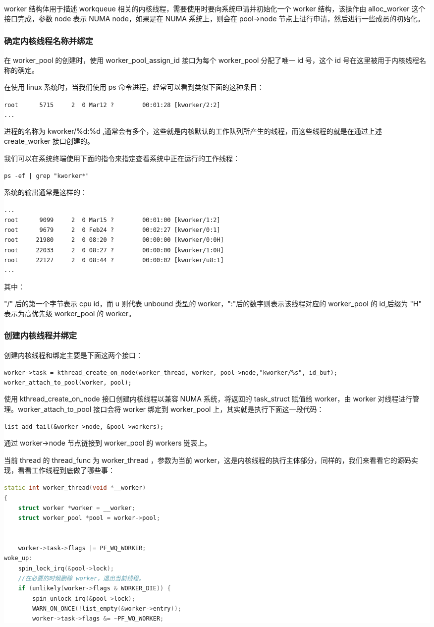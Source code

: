 worker 结构体用于描述 workqueue 相关的内核线程，需要使用时要向系统申请并初始化一个 worker 结构，该操作由 alloc_worker 这个接口完成，参数 node 表示 NUMA node，如果是在 NUMA 系统上，则会在 pool->node 节点上进行申请，然后进行一些成员的初始化。    

### 确定内核线程名称并绑定
在 worker_pool 的创建时，使用 worker_pool_assign_id 接口为每个 worker_pool 分配了唯一 id 号，这个 id 号在这里被用于内核线程名称的确定。   

在使用 linux 系统时，当我们使用 ps 命令进程，经常可以看到类似下面的这种条目：

```
root      5715     2  0 Mar12 ?        00:01:28 [kworker/2:2]
...
```
进程的名称为 kworker/%d:%d ,通常会有多个，这些就是内核默认的工作队列所产生的线程，而这些线程的就是在通过上述 create_worker 接口创建的。   


我们可以在系统终端使用下面的指令来指定查看系统中正在运行的工作线程：

```
ps -ef | grep "kworker*"
```

系统的输出通常是这样的：

```
...
root      9099     2  0 Mar15 ?        00:01:00 [kworker/1:2]
root      9679     2  0 Feb24 ?        00:02:27 [kworker/0:1]
root     21980     2  0 08:20 ?        00:00:00 [kworker/0:0H]
root     22033     2  0 08:27 ?        00:00:00 [kworker/1:0H]
root     22127     2  0 08:44 ?        00:00:02 [kworker/u8:1]
...
```

其中：

"/" 后的第一个字节表示 cpu id，而 u 则代表 unbound 类型的 worker，":"后的数字则表示该线程对应的 worker_pool 的 id,后缀为 "H" 表示为高优先级 worker_pool 的 worker。  


### 创建内核线程并绑定

创建内核线程和绑定主要是下面这两个接口：

```
worker->task = kthread_create_on_node(worker_thread, worker, pool->node,"kworker/%s", id_buf);
worker_attach_to_pool(worker, pool);
```
使用 kthread_create_on_node 接口创建内核线程以兼容 NUMA 系统，将返回的 task_struct 赋值给 worker，由 worker 对线程进行管理。worker_attach_to_pool 接口会将 worker 绑定到 worker_pool 上，其实就是执行下面这一段代码：

```
list_add_tail(&worker->node, &pool->workers);
```
通过 worker->node 节点链接到 worker_pool 的 workers 链表上。  

当前 thread 的 thread_func 为 worker_thread ，参数为当前 worker，这是内核线程的执行主体部分，同样的，我们来看看它的源码实现，看看工作线程到底做了哪些事：

```c++
static int worker_thread(void *__worker)
{
	struct worker *worker = __worker;
	struct worker_pool *pool = worker->pool;

	
	worker->task->flags |= PF_WQ_WORKER;
woke_up:
	spin_lock_irq(&pool->lock);
	//在必要的时候删除 worker，退出当前线程。
	if (unlikely(worker->flags & WORKER_DIE)) {
		spin_unlock_irq(&pool->lock);
		WARN_ON_ONCE(!list_empty(&worker->entry));
		worker->task->flags &= ~PF_WQ_WORKER;
```